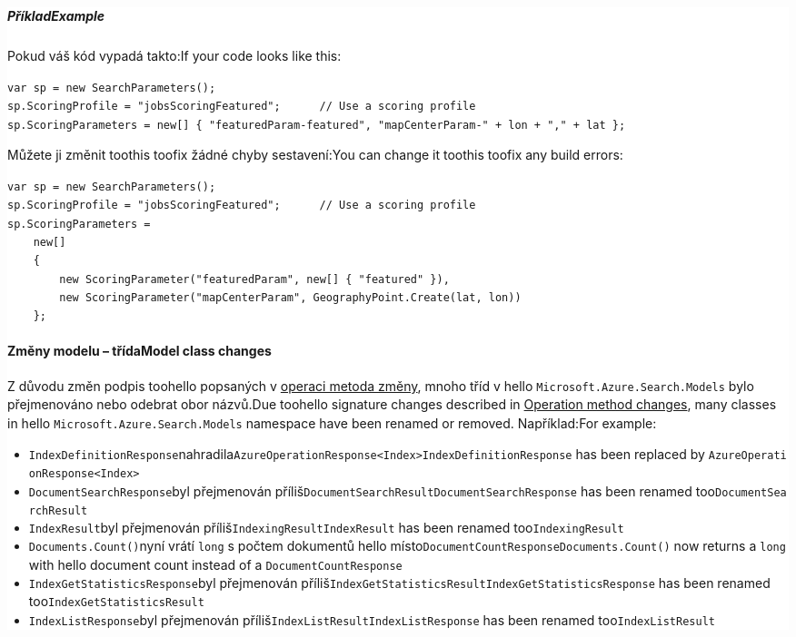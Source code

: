 ##### <a name="example"></a><span data-ttu-id="fc5d6-227">Příklad</span><span class="sxs-lookup"><span data-stu-id="fc5d6-227">Example</span></span>
<span data-ttu-id="fc5d6-228">Pokud váš kód vypadá takto:</span><span class="sxs-lookup"><span data-stu-id="fc5d6-228">If your code looks like this:</span></span>

    var sp = new SearchParameters();
    sp.ScoringProfile = "jobsScoringFeatured";      // Use a scoring profile
    sp.ScoringParameters = new[] { "featuredParam-featured", "mapCenterParam-" + lon + "," + lat };

<span data-ttu-id="fc5d6-229">Můžete ji změnit toothis toofix žádné chyby sestavení:</span><span class="sxs-lookup"><span data-stu-id="fc5d6-229">You can change it toothis toofix any build errors:</span></span> 

    var sp = new SearchParameters();
    sp.ScoringProfile = "jobsScoringFeatured";      // Use a scoring profile
    sp.ScoringParameters =
        new[]
        {
            new ScoringParameter("featuredParam", new[] { "featured" }),
            new ScoringParameter("mapCenterParam", GeographyPoint.Create(lat, lon))
        };

#### <a name="model-class-changes"></a><span data-ttu-id="fc5d6-230">Změny modelu – třída</span><span class="sxs-lookup"><span data-stu-id="fc5d6-230">Model class changes</span></span>
<span data-ttu-id="fc5d6-231">Z důvodu změn podpis toohello popsaných v [operaci metoda změny](#OperationMethodChanges), mnoho tříd v hello `Microsoft.Azure.Search.Models` bylo přejmenováno nebo odebrat obor názvů.</span><span class="sxs-lookup"><span data-stu-id="fc5d6-231">Due toohello signature changes described in [Operation method changes](#OperationMethodChanges), many classes in hello `Microsoft.Azure.Search.Models` namespace have been renamed or removed.</span></span> <span data-ttu-id="fc5d6-232">Například:</span><span class="sxs-lookup"><span data-stu-id="fc5d6-232">For example:</span></span>

* <span data-ttu-id="fc5d6-233">`IndexDefinitionResponse`nahradila`AzureOperationResponse<Index>`</span><span class="sxs-lookup"><span data-stu-id="fc5d6-233">`IndexDefinitionResponse` has been replaced by `AzureOperationResponse<Index>`</span></span>
* <span data-ttu-id="fc5d6-234">`DocumentSearchResponse`byl přejmenován příliš`DocumentSearchResult`</span><span class="sxs-lookup"><span data-stu-id="fc5d6-234">`DocumentSearchResponse` has been renamed too`DocumentSearchResult`</span></span>
* <span data-ttu-id="fc5d6-235">`IndexResult`byl přejmenován příliš`IndexingResult`</span><span class="sxs-lookup"><span data-stu-id="fc5d6-235">`IndexResult` has been renamed too`IndexingResult`</span></span>
* <span data-ttu-id="fc5d6-236">`Documents.Count()`nyní vrátí `long` s počtem dokumentů hello místo`DocumentCountResponse`</span><span class="sxs-lookup"><span data-stu-id="fc5d6-236">`Documents.Count()` now returns a `long` with hello document count instead of a `DocumentCountResponse`</span></span>
* <span data-ttu-id="fc5d6-237">`IndexGetStatisticsResponse`byl přejmenován příliš`IndexGetStatisticsResult`</span><span class="sxs-lookup"><span data-stu-id="fc5d6-237">`IndexGetStatisticsResponse` has been renamed too`IndexGetStatisticsResult`</span></span>
* <span data-ttu-id="fc5d6-238">`IndexListResponse`byl přejmenován příliš`IndexListResult`</span><span class="sxs-lookup"><span data-stu-id="fc5d6-238">`IndexListResponse` has been renamed too`IndexListResult`</span></span>
